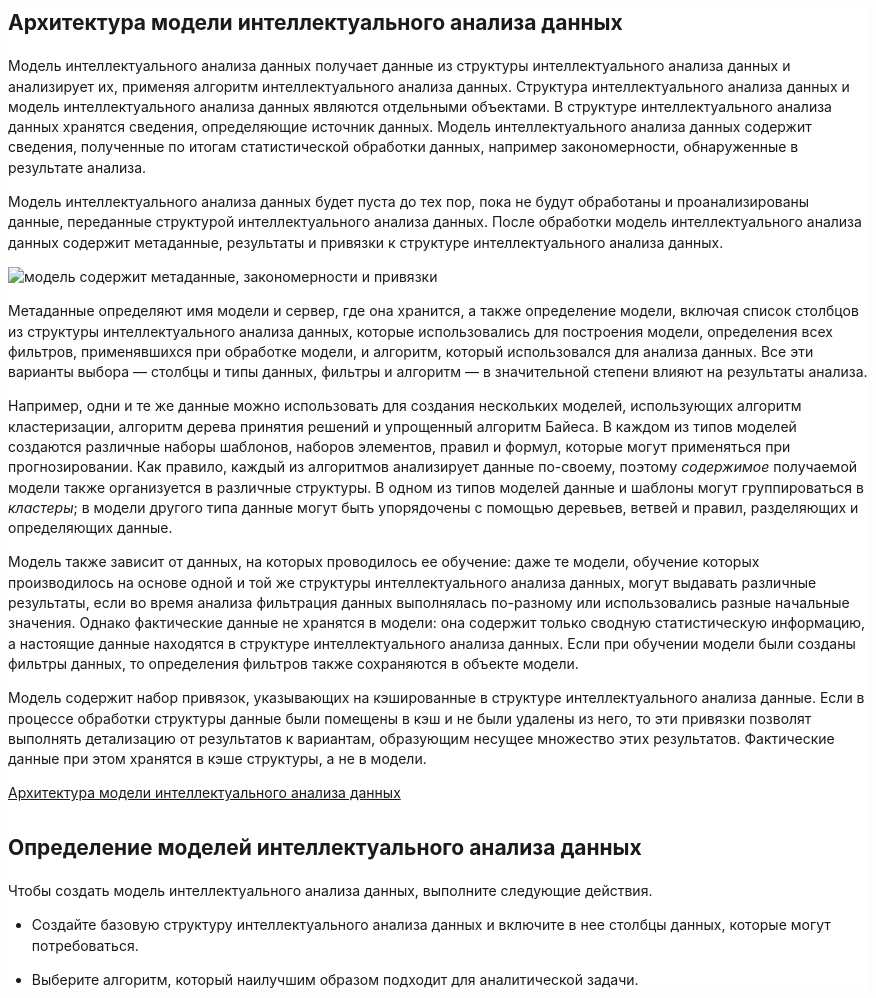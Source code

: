 ##  <a name="bkmk_mdlArch"></a> Архитектура модели интеллектуального анализа данных  
 Модель интеллектуального анализа данных получает данные из структуры интеллектуального анализа данных и анализирует их, применяя алгоритм интеллектуального анализа данных. Структура интеллектуального анализа данных и модель интеллектуального анализа данных являются отдельными объектами. В структуре интеллектуального анализа данных хранятся сведения, определяющие источник данных. Модель интеллектуального анализа данных содержит сведения, полученные по итогам статистической обработки данных, например закономерности, обнаруженные в результате анализа.  
  
 Модель интеллектуального анализа данных будет пуста до тех пор, пока не будут обработаны и проанализированы данные, переданные структурой интеллектуального анализа данных. После обработки модель интеллектуального анализа данных содержит метаданные, результаты и привязки к структуре интеллектуального анализа данных.  
  
 ![модель содержит метаданные, закономерности и привязки](../media/dmcon-modelarch2.gif "модель содержит метаданные, закономерности и привязки")  
  
 Метаданные определяют имя модели и сервер, где она хранится, а также определение модели, включая список столбцов из структуры интеллектуального анализа данных, которые использовались для построения модели, определения всех фильтров, применявшихся при обработке модели, и алгоритм, который использовался для анализа данных. Все эти варианты выбора — столбцы и типы данных, фильтры и алгоритм — в значительной степени влияют на результаты анализа.  
  
 Например, одни и те же данные можно использовать для создания нескольких моделей, использующих алгоритм кластеризации, алгоритм дерева принятия решений и упрощенный алгоритм Байеса. В каждом из типов моделей создаются различные наборы шаблонов, наборов элементов, правил и формул, которые могут применяться при прогнозировании. Как правило, каждый из алгоритмов анализирует данные по-своему, поэтому *содержимое* получаемой модели также организуется в различные структуры. В одном из типов моделей данные и шаблоны могут группироваться в *кластеры*; в модели другого типа данные могут быть упорядочены с помощью деревьев, ветвей и правил, разделяющих и определяющих данные.  
  
 Модель также зависит от данных, на которых проводилось ее обучение: даже те модели, обучение которых производилось на основе одной и той же структуры интеллектуального анализа данных, могут выдавать различные результаты, если во время анализа фильтрация данных выполнялась по-разному или использовались разные начальные значения. Однако фактические данные не хранятся в модели: она содержит только сводную статистическую информацию, а настоящие данные находятся в структуре интеллектуального анализа данных. Если при обучении модели были созданы фильтры данных, то определения фильтров также сохраняются в объекте модели.  
  
 Модель содержит набор привязок, указывающих на кэшированные в структуре интеллектуального анализа данные. Если в процессе обработки структуры данные были помещены в кэш и не были удалены из него, то эти привязки позволят выполнять детализацию от результатов к вариантам, образующим несущее множество этих результатов. Фактические данные при этом хранятся в кэше структуры, а не в модели.  
  
 [Архитектура модели интеллектуального анализа данных](#bkmk_mdlArch)  
  
##  <a name="bkmk_mdlDefine"></a> Определение моделей интеллектуального анализа данных  
 Чтобы создать модель интеллектуального анализа данных, выполните следующие действия.  
  
-   Создайте базовую структуру интеллектуального анализа данных и включите в нее столбцы данных, которые могут потребоваться.  
  
-   Выберите алгоритм, который наилучшим образом подходит для аналитической задачи.  
  